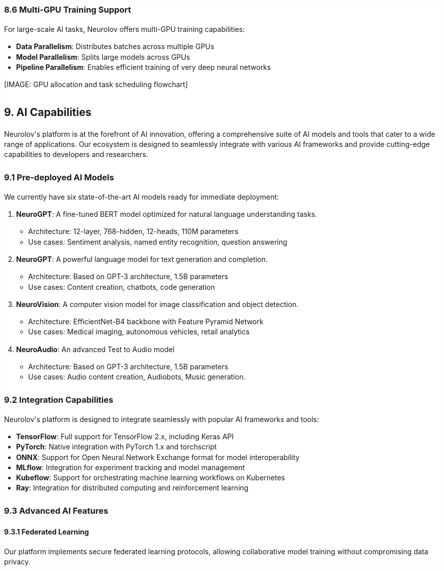 ### 8.6 Multi-GPU Training Support

For large-scale AI tasks, Neurolov offers multi-GPU training capabilities:

- **Data Parallelism**: Distributes batches across multiple GPUs
- **Model Parallelism**: Splits large models across GPUs
- **Pipeline Parallelism**: Enables efficient training of very deep neural networks

[IMAGE: GPU allocation and task scheduling flowchart]


## 9. AI Capabilities

Neurolov's platform is at the forefront of AI innovation, offering a comprehensive suite of AI models and tools that cater to a wide range of applications. Our ecosystem is designed to seamlessly integrate with various AI frameworks and provide cutting-edge capabilities to developers and researchers.

### 9.1 Pre-deployed AI Models

We currently have six state-of-the-art AI models ready for immediate deployment:

1. **NeuroGPT**: A fine-tuned BERT model optimized for natural language understanding tasks.
   - Architecture: 12-layer, 768-hidden, 12-heads, 110M parameters
   - Use cases: Sentiment analysis, named entity recognition, question answering

2. **NeuroGPT**: A powerful language model for text generation and completion.
   - Architecture: Based on GPT-3 architecture, 1.5B parameters
   - Use cases: Content creation, chatbots, code generation

3. **NeuroVision**: A computer vision model for image classification and object detection.
   - Architecture: EfficientNet-B4 backbone with Feature Pyramid Network
   - Use cases: Medical imaging, autonomous vehicles, retail analytics

4. **NeuroAudio**: An advanced Test to Audio model
   - Architecture: Based on GPT-3 architecture, 1.5B parameters
   - Use cases: Audio content creation, Audiobots, Music generation.

### 9.2 Integration Capabilities

Neurolov's platform is designed to integrate seamlessly with popular AI frameworks and tools:

- **TensorFlow**: Full support for TensorFlow 2.x, including Keras API
- **PyTorch**: Native integration with PyTorch 1.x and torchscript
- **ONNX**: Support for Open Neural Network Exchange format for model interoperability
- **MLflow**: Integration for experiment tracking and model management
- **Kubeflow**: Support for orchestrating machine learning workflows on Kubernetes
- **Ray**: Integration for distributed computing and reinforcement learning

### 9.3 Advanced AI Features

#### 9.3.1 Federated Learning
Our platform implements secure federated learning protocols, allowing collaborative model training without compromising data privacy.


[^1]: [Global High-Performance Computing Servers Market Size Projected to Reach $26 Billion By 2032](https://www.globenewswire.com/en/news-release/2024/06/13/2898347/0/en/Global-High-Performance-Computing-Servers-Market-Size-Projected-to-Reach-26-Billion-By-2032.html)
[^2]: Owens, J. D., & Houston, M. (2008). GPU Computing. IEEE, Vol. 96, No. 5.